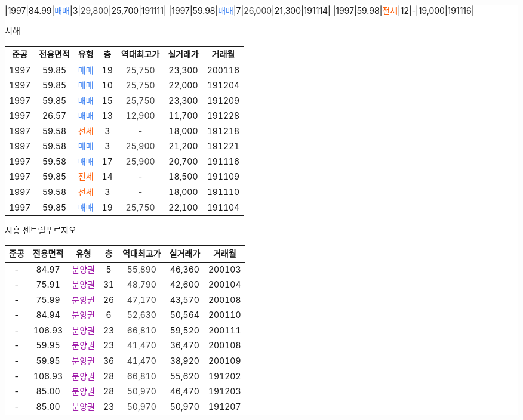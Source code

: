 |1997|84.99|<span style="color:#4285f3">매매</span>|3|<span style="color:#444444">29,800</span>|25,700|191111|
|1997|59.98|<span style="color:#4285f3">매매</span>|7|<span style="color:#444444">26,000</span>|21,300|191114|
|1997|59.98|<span style="color:#ff5a00">전세</span>|12|<span style="color:#444444">-</span>|19,000|191116|


<script async src="//pagead2.googlesyndication.com/pagead/js/adsbygoogle.js"></script>

<ins class="adsbygoogle"
     style="display:block"
     data-ad-client="ca-pub-1142216861245946"
     data-ad-slot="4805727019"
     data-ad-format="auto"
     data-full-width-responsive="true"></ins>
<script>
(adsbygoogle = window.adsbygoogle || []).push({});
</script>


[서해](https://search.naver.com/search.naver?query=%EA%B2%BD%EA%B8%B0%EB%8F%84+%EC%8B%9C%ED%9D%A5%EC%8B%9C+%EB%8C%80%EC%95%BC%EB%8F%99+%EC%84%9C%ED%95%B4)

|준공|전용면적|유형|층|역대최고가|실거래가|거래월|
|:---:|:---:|:---:|:---:|:---:|:---:|:---:|
|1997|59.85|<span style="color:#4285f3">매매</span>|19|<span style="color:#444444">25,750</span>|23,300|200116|
|1997|59.85|<span style="color:#4285f3">매매</span>|10|<span style="color:#444444">25,750</span>|22,000|191204|
|1997|59.85|<span style="color:#4285f3">매매</span>|15|<span style="color:#444444">25,750</span>|23,300|191209|
|1997|26.57|<span style="color:#4285f3">매매</span>|13|<span style="color:#444444">12,900</span>|11,700|191228|
|1997|59.58|<span style="color:#ff5a00">전세</span>|3|<span style="color:#444444">-</span>|18,000|191218|
|1997|59.58|<span style="color:#4285f3">매매</span>|3|<span style="color:#444444">25,900</span>|21,200|191221|
|1997|59.58|<span style="color:#4285f3">매매</span>|17|<span style="color:#444444">25,900</span>|20,700|191116|
|1997|59.85|<span style="color:#ff5a00">전세</span>|14|<span style="color:#444444">-</span>|18,500|191109|
|1997|59.58|<span style="color:#ff5a00">전세</span>|3|<span style="color:#444444">-</span>|18,000|191110|
|1997|59.85|<span style="color:#4285f3">매매</span>|19|<span style="color:#444444">25,750</span>|22,100|191104|

[시흥 센트럴푸르지오](https://search.naver.com/search.naver?query=%EA%B2%BD%EA%B8%B0%EB%8F%84+%EC%8B%9C%ED%9D%A5%EC%8B%9C+%EB%8C%80%EC%95%BC%EB%8F%99+%EC%8B%9C%ED%9D%A5+%EC%84%BC%ED%8A%B8%EB%9F%B4%ED%91%B8%EB%A5%B4%EC%A7%80%EC%98%A4)

|준공|전용면적|유형|층|역대최고가|실거래가|거래월|
|:---:|:---:|:---:|:---:|:---:|:---:|:---:|
|-|84.97|<span style="color:#9C11A5">분양권</span>|5|<span style="color:#444444">55,890</span>|46,360|200103|
|-|75.91|<span style="color:#9C11A5">분양권</span>|31|<span style="color:#444444">48,790</span>|42,600|200104|
|-|75.99|<span style="color:#9C11A5">분양권</span>|26|<span style="color:#444444">47,170</span>|43,570|200108|
|-|84.94|<span style="color:#9C11A5">분양권</span>|6|<span style="color:#444444">52,630</span>|50,564|200110|
|-|106.93|<span style="color:#9C11A5">분양권</span>|23|<span style="color:#444444">66,810</span>|59,520|200111|
|-|59.95|<span style="color:#9C11A5">분양권</span>|23|<span style="color:#444444">41,470</span>|36,470|200108|
|-|59.95|<span style="color:#9C11A5">분양권</span>|36|<span style="color:#444444">41,470</span>|38,920|200109|
|-|106.93|<span style="color:#9C11A5">분양권</span>|28|<span style="color:#444444">66,810</span>|55,620|191202|
|-|85.00|<span style="color:#9C11A5">분양권</span>|28|<span style="color:#444444">50,970</span>|46,470|191203|
|-|85.00|<span style="color:#9C11A5">분양권</span>|23|<span style="color:#444444">50,970</span>|50,970|191207|